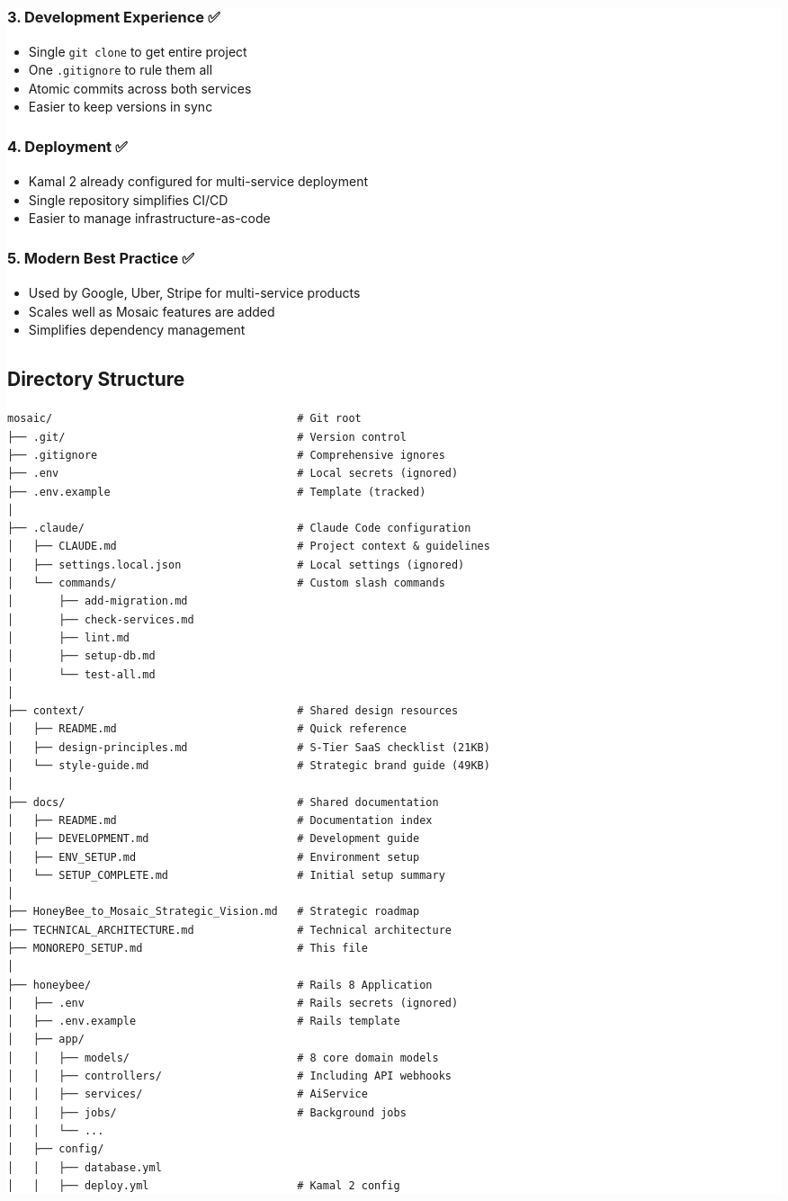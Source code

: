 ### 3. Development Experience ✅
- Single `git clone` to get entire project
- One `.gitignore` to rule them all
- Atomic commits across both services
- Easier to keep versions in sync

### 4. Deployment ✅
- Kamal 2 already configured for multi-service deployment
- Single repository simplifies CI/CD
- Easier to manage infrastructure-as-code

### 5. Modern Best Practice ✅
- Used by Google, Uber, Stripe for multi-service products
- Scales well as Mosaic features are added
- Simplifies dependency management

## Directory Structure

```
mosaic/                                      # Git root
├── .git/                                    # Version control
├── .gitignore                               # Comprehensive ignores
├── .env                                     # Local secrets (ignored)
├── .env.example                             # Template (tracked)
│
├── .claude/                                 # Claude Code configuration
│   ├── CLAUDE.md                            # Project context & guidelines
│   ├── settings.local.json                  # Local settings (ignored)
│   └── commands/                            # Custom slash commands
│       ├── add-migration.md
│       ├── check-services.md
│       ├── lint.md
│       ├── setup-db.md
│       └── test-all.md
│
├── context/                                 # Shared design resources
│   ├── README.md                            # Quick reference
│   ├── design-principles.md                 # S-Tier SaaS checklist (21KB)
│   └── style-guide.md                       # Strategic brand guide (49KB)
│
├── docs/                                    # Shared documentation
│   ├── README.md                            # Documentation index
│   ├── DEVELOPMENT.md                       # Development guide
│   ├── ENV_SETUP.md                         # Environment setup
│   └── SETUP_COMPLETE.md                    # Initial setup summary
│
├── HoneyBee_to_Mosaic_Strategic_Vision.md   # Strategic roadmap
├── TECHNICAL_ARCHITECTURE.md                # Technical architecture
├── MONOREPO_SETUP.md                        # This file
│
├── honeybee/                                # Rails 8 Application
│   ├── .env                                 # Rails secrets (ignored)
│   ├── .env.example                         # Rails template
│   ├── app/
│   │   ├── models/                          # 8 core domain models
│   │   ├── controllers/                     # Including API webhooks
│   │   ├── services/                        # AiService
│   │   ├── jobs/                            # Background jobs
│   │   └── ...
│   ├── config/
│   │   ├── database.yml
│   │   ├── deploy.yml                       # Kamal 2 config
```